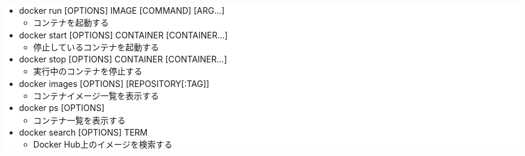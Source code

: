 - docker run [OPTIONS] IMAGE [COMMAND] [ARG...]
  - コンテナを起動する
- docker start [OPTIONS] CONTAINER [CONTAINER...]
   - 停止しているコンテナを起動する
- docker stop [OPTIONS] CONTAINER [CONTAINER...]
   - 実行中のコンテナを停止する
- docker images [OPTIONS] [REPOSITORY[:TAG]]
  - コンテナイメージ一覧を表示する
- docker ps [OPTIONS]
  -  コンテナ一覧を表示する
- docker search [OPTIONS] TERM
  - Docker Hub上のイメージを検索する



 